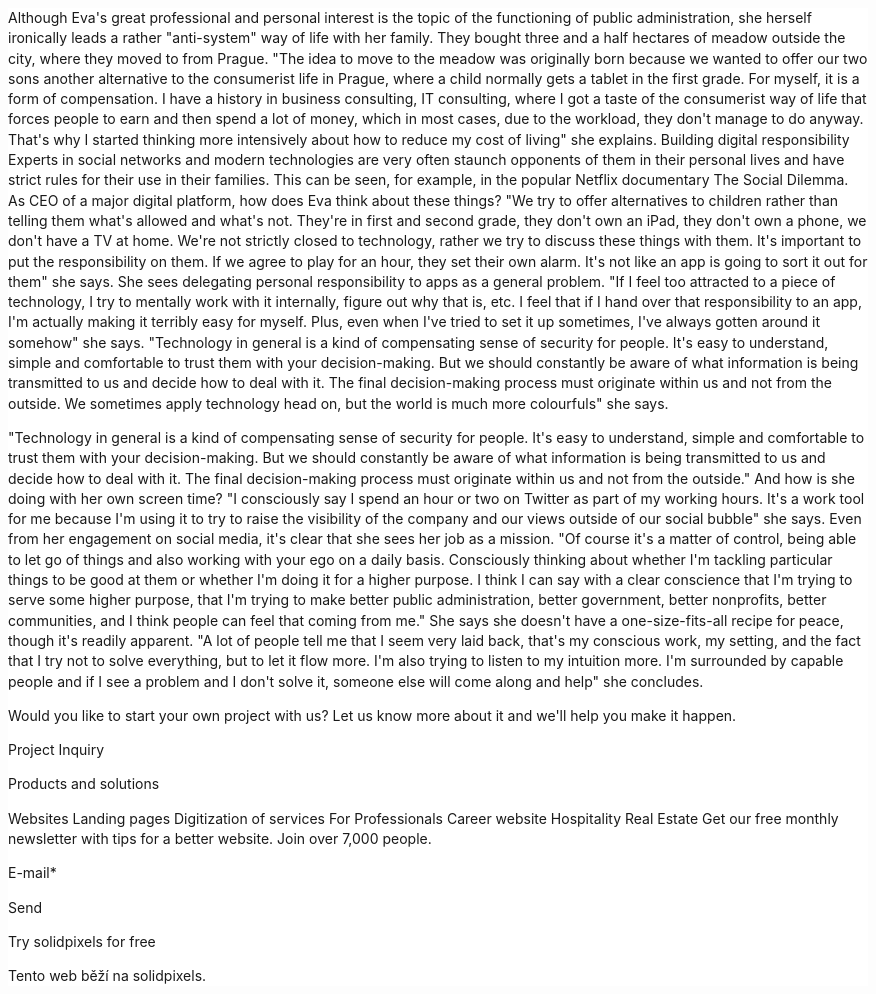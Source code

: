 Although Eva's great professional and personal interest is the topic of the functioning of public administration, she herself ironically leads a rather "anti-system" way of life with her family. They bought three and a half hectares of meadow outside the city, where they moved to from Prague. "The idea to move to the meadow was originally born because we wanted to offer our two sons another alternative to the consumerist life in Prague, where a child normally gets a tablet in the first grade. For myself, it is a form of compensation. I have a history in business consulting, IT consulting, where I got a taste of the consumerist way of life that forces people to earn and then spend a lot of money, which in most cases, due to the workload, they don't manage to do anyway. That's why I started thinking more intensively about how to reduce my cost of living" she explains.
Building digital responsibility
Experts in social networks and modern technologies are very often staunch opponents of them in their personal lives and have strict rules for their use in their families. This can be seen, for example, in the popular Netflix documentary The Social Dilemma. As CEO of a major digital platform, how does Eva think about these things? "We try to offer alternatives to children rather than telling them what's allowed and what's not. They're in first and second grade, they don't own an iPad, they don't own a phone, we don't have a TV at home. We're not strictly closed to technology, rather we try to discuss these things with them. It's important to put the responsibility on them. If we agree to play for an hour, they set their own alarm. It's not like an app is going to sort it out for them" she says. She sees delegating personal responsibility to apps as a general problem. "If I feel too attracted to a piece of technology, I try to mentally work with it internally, figure out why that is, etc. I feel that if I hand over that responsibility to an app, I'm actually making it terribly easy for myself. Plus, even when I've tried to set it up sometimes, I've always gotten around it somehow" she says. "Technology in general is a kind of compensating sense of security for people. It's easy to understand, simple and comfortable to trust them with your decision-making. But we should constantly be aware of what information is being transmitted to us and decide how to deal with it. The final decision-making process must originate within us and not from the outside. We sometimes apply technology head on, but the world is much more colourfuls" she says.</p>
<p>"Technology in general is a kind of compensating sense of security for people. It's easy to understand, simple and comfortable to trust them with your decision-making. But we should constantly be aware of what information is being transmitted to us and decide how to deal with it. The final decision-making process must originate within us and not from the outside."
And how is she doing with her own screen time? "I consciously say I spend an hour or two on Twitter as part of my working hours. It's a work tool for me because I'm using it to try to raise the visibility of the company and our views outside of our social bubble" she says. Even from her engagement on social media, it's clear that she sees her job as a mission. "Of course it's a matter of control, being able to let go of things and also working with your ego on a daily basis. Consciously thinking about whether I'm tackling particular things to be good at them or whether I'm doing it for a higher purpose. I think I can say with a clear conscience that I'm trying to serve some higher purpose, that I'm trying to make better public administration, better government, better nonprofits, better communities, and I think people can feel that coming from me." She says she doesn't have a one-size-fits-all recipe for peace, though it's readily apparent. "A lot of people tell me that I seem very laid back, that's my conscious work, my setting, and the fact that I try not to solve everything, but to let it flow more. I'm also trying to listen to my intuition more. I'm surrounded by capable people and if I see a problem and I don't solve it, someone else will come along and help" she concludes.</p>
<p>Would you like to start your own project with us? Let us know more about it and we'll help you make it happen.</p>
<p>Project Inquiry</p>
<p>Products and solutions</p>
<p>Websites
Landing pages
Digitization of services
For Professionals
 Career website
Hospitality
Real Estate
 Get our free monthly newsletter with tips for a better website. Join over 7,000 people.</p>
<p>E-mail*</p>
<p>Send</p>
<p>Try solidpixels for free</p>
<p>Tento web běží na solidpixels.</p>